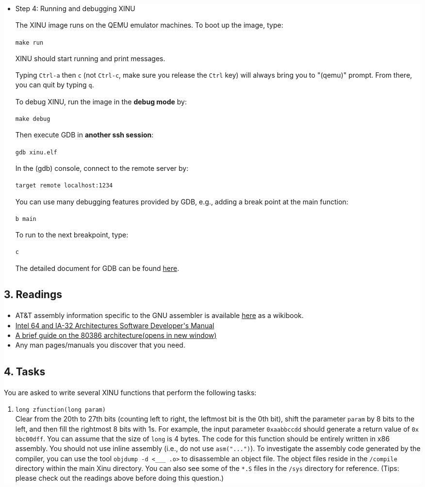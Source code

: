 - Step 4: Running and debugging XINU

    The XINU image runs on the QEMU emulator machines. To boot up the image, type:
    ```shell
    make run
    ```
    XINU should start running and print messages.

    Typing `Ctrl-a` then `c` (not `Ctrl-c`, make sure you release the `Ctrl` key) will always bring you to "(qemu)" prompt. From there, you can quit by typing `q`.

    To debug XINU, run the image in the **debug mode** by:
    ```shell
    make debug
    ```
    Then execute GDB in **another ssh session**:
    ```shell
    gdb xinu.elf
    ```
    In the (gdb) console, connect to the remote server by:
    ```
    target remote localhost:1234
    ```
    You can use many debugging features provided by GDB, e.g., adding a break point at the main function:
    ```
    b main
    ```
    To run to the next breakpoint, type:
    ```
    c
    ```
    The detailed document for GDB can be found [here](https://www.sourceware.org/gdb).

## 3. Readings

- AT&T assembly information specific to the GNU assembler is available [here](http://en.wikibooks.org/wiki/X86_Assembly/GAS_Syntax) as a wikibook.
- [Intel 64 and IA-32 Architectures Software Developer's Manual](https://cdrdv2.intel.com/v1/dl/getContent/671200)
- [A brief guide on the 80386 architecture(opens in new window)](https://www.delorie.com/djgpp/doc/ug/asm/about-386.html)
- Any man pages/manuals you discover that you need.


## 4. Tasks

You are asked to write several XINU functions that perform the following tasks:

1. `long zfunction(long param)`  
   Clear from the 20th to 27th bits (counting left to right, the leftmost bit is the 0th bit), shift the parameter `param` by 8 bits to the left, and then fill the rightmost 8 bits with 1s. For example, the input parameter `0xaabbccdd` should generate a return value of `0xbbc00dff`. You can assume that the size of `long` is 4 bytes. The code for this function should be entirely written in x86 assembly. You should not use inline assembly (i.e., do not use `asm("...")`). To investigate the assembly code generated by the compiler, you can use the tool `objdump -d <___ .o>` to disassemble an object file. The object files reside in the `/compile` directory within the main Xinu directory. You can also see some of the `*.S` files in the `/sys` directory for reference. (Tips: please check out the readings above before doing this question.)
